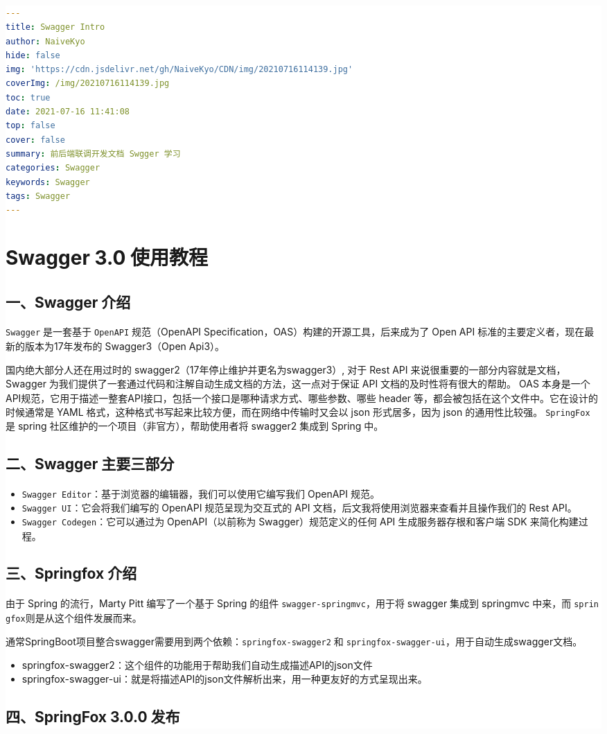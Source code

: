 ```yaml
---
title: Swagger Intro
author: NaiveKyo
hide: false
img: 'https://cdn.jsdelivr.net/gh/NaiveKyo/CDN/img/20210716114139.jpg'
coverImg: /img/20210716114139.jpg
toc: true
date: 2021-07-16 11:41:08
top: false
cover: false
summary: 前后端联调开发文档 Swgger 学习
categories: Swagger
keywords: Swagger
tags: Swagger
---
```




# Swagger 3.0 使用教程

## 一、Swagger 介绍

`Swagger` 是一套基于 `OpenAPI` 规范（OpenAPI Specification，OAS）构建的开源工具，后来成为了 Open API 标准的主要定义者，现在最新的版本为17年发布的 Swagger3（Open Api3）。 

国内绝大部分人还在用过时的 swagger2（17年停止维护并更名为swagger3）, 对于 Rest API 来说很重要的一部分内容就是文档，Swagger 为我们提供了一套通过代码和注解自动生成文档的方法，这一点对于保证 API 文档的及时性将有很大的帮助。 OAS 本身是一个API规范，它用于描述一整套API接口，包括一个接口是哪种请求方式、哪些参数、哪些 header 等，都会被包括在这个文件中。它在设计的时候通常是 YAML 格式，这种格式书写起来比较方便，而在网络中传输时又会以 json 形式居多，因为 json 的通用性比较强。 `SpringFox` 是 spring 社区维护的一个项目（非官方），帮助使用者将 swagger2 集成到 Spring 中。



## 二、Swagger 主要三部分

- `Swagger Editor`：基于浏览器的编辑器，我们可以使用它编写我们 OpenAPI 规范。
- `Swagger UI`：它会将我们编写的 OpenAPI 规范呈现为交互式的 API 文档，后文我将使用浏览器来查看并且操作我们的 Rest API。
- `Swagger Codegen`：它可以通过为 OpenAPI（以前称为 Swagger）规范定义的任何 API 生成服务器存根和客户端 SDK 来简化构建过程。



## 三、Springfox 介绍

由于 Spring 的流行，Marty Pitt 编写了一个基于 Spring 的组件 `swagger-springmvc`，用于将 swagger 集成到 springmvc 中来，而 `springfox`则是从这个组件发展而来。

通常SpringBoot项目整合swagger需要用到两个依赖：`springfox-swagger2` 和 `springfox-swagger-ui`，用于自动生成swagger文档。

- springfox-swagger2：这个组件的功能用于帮助我们自动生成描述API的json文件
- springfox-swagger-ui：就是将描述API的json文件解析出来，用一种更友好的方式呈现出来。



## 四、SpringFox 3.0.0 发布
